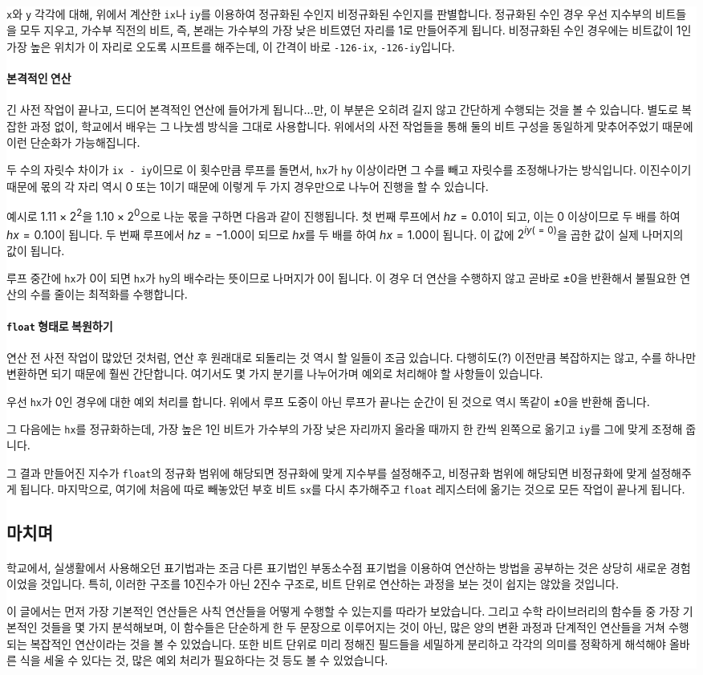 `x`와 `y` 각각에 대해, 위에서 계산한 `ix`나 `iy`를 이용하여 정규화된 수인지 비정규화된 수인지를 판별합니다. 정규화된 수인 경우 우선 지수부의 비트들을 모두 지우고, 가수부 직전의 비트, 즉, 본래는 가수부의 가장 낮은 비트였던 자리를 1로 만들어주게 됩니다. 비정규화된 수인 경우에는 비트값이 1인 가장 높은 위치가 이 자리로 오도록 시프트를 해주는데, 이 간격이 바로 `-126-ix`, `-126-iy`입니다.

#### 본격적인 연산 ####
긴 사전 작업이 끝나고, 드디어 본격적인 연산에 들어가게 됩니다...만, 이 부분은 오히려 길지 않고 간단하게 수행되는 것을 볼 수 있습니다. 별도로 복잡한 과정 없이, 학교에서 배우는 그 나눗셈 방식을 그대로 사용합니다. 위에서의 사전 작업들을 통해 둘의 비트 구성을 동일하게 맞추어주었기 때문에 이런 단순화가 가능해집니다.

두 수의 자릿수 차이가 `ix - iy`이므로 이 횟수만큼 루프를 돌면서, `hx`가 `hy` 이상이라면 그 수를 빼고 자릿수를 조정해나가는 방식입니다. 이진수이기 때문에 몫의 각 자리 역시 0 또는 1이기 때문에 이렇게 두 가지 경우만으로 나누어 진행을 할 수 있습니다.

예시로 $1.11 \times 2^2$을 $1.10 \times 2^0$으로 나눈 몫을 구하면 다음과 같이 진행됩니다. 첫 번째 루프에서 $hz = 0.01$이 되고, 이는 $0$ 이상이므로 두 배를 하여 $hx = 0.10$이 됩니다. 두 번째 루프에서 $hz = -1.00$이 되므로 $hx$를 두 배를 하여 $hx = 1.00$이 됩니다. 이 값에 $2^{iy(=0)}$을 곱한 값이 실제 나머지의 값이 됩니다.

루프 중간에 `hx`가 0이 되면 `hx`가 `hy`의 배수라는 뜻이므로 나머지가 0이 됩니다. 이 경우 더 연산을 수행하지 않고 곧바로 ±0을 반환해서 불필요한 연산의 수를 줄이는 최적화를 수행합니다.

#### `float` 형태로 복원하기 ####
연산 전 사전 작업이 많았던 것처럼, 연산 후 원래대로 되돌리는 것 역시 할 일들이 조금 있습니다. 다행히도(?) 이전만큼 복잡하지는 않고, 수를 하나만 변환하면 되기 때문에 훨씬 간단합니다. 여기서도 몇 가지 분기를 나누어가며 예외로 처리해야 할 사항들이 있습니다.

우선 `hx`가 0인 경우에 대한 예외 처리를 합니다. 위에서 루프 도중이 아닌 루프가 끝나는 순간이 된 것으로 역시 똑같이 ±0을 반환해 줍니다.

그 다음에는 `hx`를 정규화하는데, 가장 높은 1인 비트가 가수부의 가장 낮은 자리까지 올라올 때까지 한 칸씩 왼쪽으로 옮기고 `iy`를 그에 맞게 조정해 줍니다.

그 결과 만들어진 지수가 `float`의 정규화 범위에 해당되면 정규화에 맞게 지수부를 설정해주고, 비정규화 범위에 해당되면 비정규화에 맞게 설정해주게 됩니다. 마지막으로, 여기에 처음에 따로 빼놓았던 부호 비트 `sx`를 다시 추가해주고 `float` 레지스터에 옮기는 것으로 모든 작업이 끝나게 됩니다.

## 마치며 ##
학교에서, 실생활에서 사용해오던 표기법과는 조금 다른 표기법인 부동소수점 표기법을 이용하여 연산하는 방법을 공부하는 것은 상당히 새로운 경험이었을 것입니다. 특히, 이러한 구조를 10진수가 아닌 2진수 구조로, 비트 단위로 연산하는 과정을 보는 것이 쉽지는 않았을 것입니다.

이 글에서는 먼저 가장 기본적인 연산들은 사칙 연산들을 어떻게 수행할 수 있는지를 따라가 보았습니다. 그리고 수학 라이브러리의 함수들 중 가장 기본적인 것들을 몇 가지 분석해보며, 이 함수들은 단순하게 한 두 문장으로 이루어지는 것이 아닌, 많은 양의 변환 과정과 단계적인 연산들을 거쳐 수행되는 복잡적인 연산이라는 것을 볼 수 있었습니다. 또한 비트 단위로 미리 정해진 필드들을 세밀하게 분리하고 각각의 의미를 정확하게 해석해야 올바른 식을 세울 수 있다는 것, 많은 예외 처리가 필요하다는 것 등도 볼 수 있었습니다.

[^1]: NaN을 포함합니다.
[^2]: 정규화된 수의 경우에는 새로 비트를 추가해주어야 하고, 비정규화된 수는 가장 높은 1이 그 역할을 이미 하고 있기 때문에 추가되지는 않습니다.
